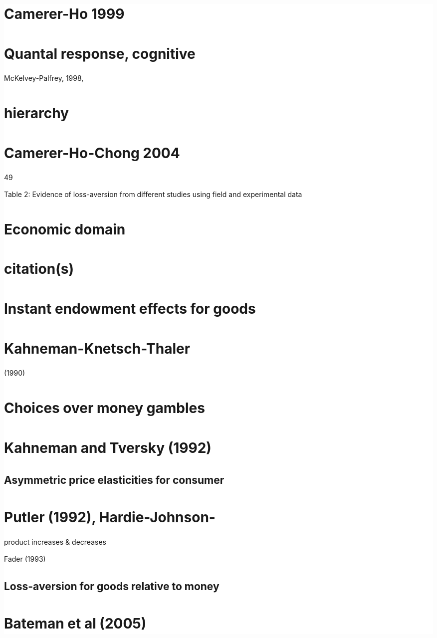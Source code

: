 # Camerer-Ho 1999

# Quantal response, cognitive

McKelvey-Palfrey, 1998,

# hierarchy

# Camerer-Ho-Chong 2004

49

Table 2: Evidence of loss-aversion from different studies using field and experimental data

# Economic domain

# citation(s)

# Instant endowment effects for goods

# Kahneman-Knetsch-Thaler

(1990)

# Choices over money gambles

# Kahneman and Tversky (1992)

## Asymmetric price elasticities for consumer

# Putler (1992), Hardie-Johnson-

product increases & decreases

Fader (1993)

## Loss-aversion for goods relative to money

# Bateman et al (2005)
